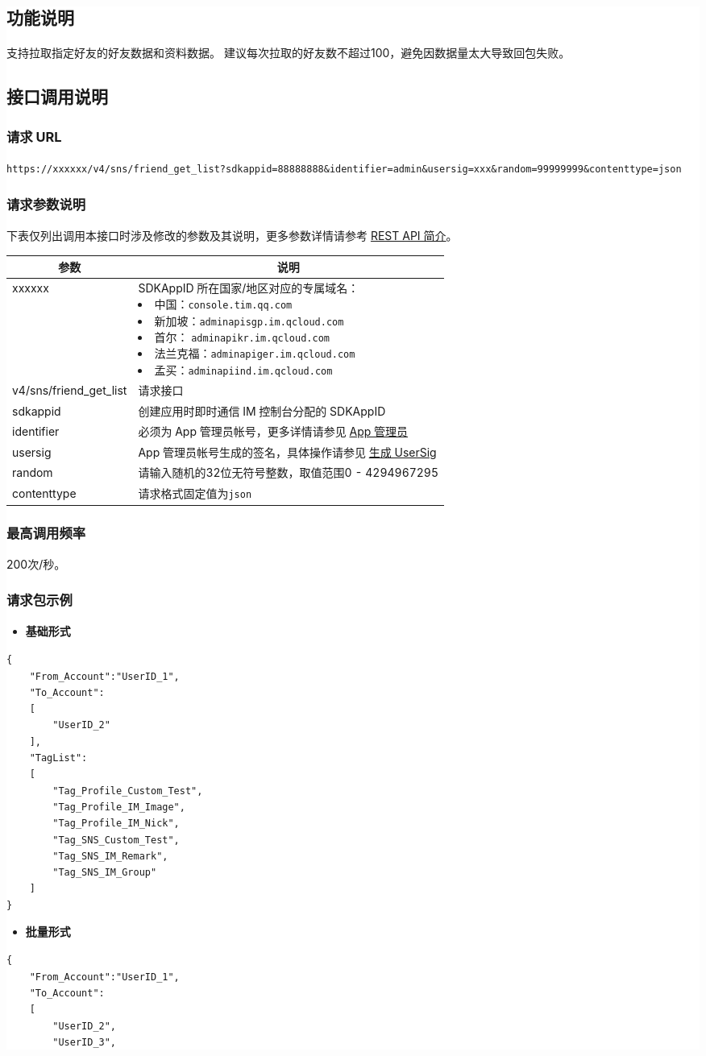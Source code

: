 ## 功能说明
支持拉取指定好友的好友数据和资料数据。
建议每次拉取的好友数不超过100，避免因数据量太大导致回包失败。

## 接口调用说明
### 请求 URL
```
https://xxxxxx/v4/sns/friend_get_list?sdkappid=88888888&identifier=admin&usersig=xxx&random=99999999&contenttype=json
```
### 请求参数说明

下表仅列出调用本接口时涉及修改的参数及其说明，更多参数详情请参考 [REST API 简介](https://cloud.tencent.com/document/product/269/1519)。

| 参数               | 说明                                 |
| ------------------ | ------------------------------------ |
| xxxxxx | SDKAppID 所在国家/地区对应的专属域名：<br><li>中国：`console.tim.qq.com`</li><li>新加坡：`adminapisgp.im.qcloud.com`</li><li>首尔： `adminapikr.im.qcloud.com`</li><li>法兰克福：`adminapiger.im.qcloud.com`</li><li>孟买：`adminapiind.im.qcloud.com`</li>|
| v4/sns/friend_get_list  | 请求接口                             |
| sdkappid           | 创建应用时即时通信 IM 控制台分配的 SDKAppID |
| identifier         | 必须为 App 管理员帐号，更多详情请参见 [App 管理员](https://cloud.tencent.com/document/product/269/31999#app-.E7.AE.A1.E7.90.86.E5.91.98)                |
| usersig            | App 管理员帐号生成的签名，具体操作请参见 [生成 UserSig](https://cloud.tencent.com/document/product/269/32688)    |
| random             | 请输入随机的32位无符号整数，取值范围0 - 4294967295                 |
|contenttype|请求格式固定值为`json`|

### 最高调用频率

200次/秒。

### 请求包示例
- **基础形式**
```
{
    "From_Account":"UserID_1",
    "To_Account":
    [
        "UserID_2"
    ],
    "TagList":
    [
        "Tag_Profile_Custom_Test",
        "Tag_Profile_IM_Image",
        "Tag_Profile_IM_Nick",
        "Tag_SNS_Custom_Test",
        "Tag_SNS_IM_Remark",
        "Tag_SNS_IM_Group"
    ]
}
```
- **批量形式**
```
{
    "From_Account":"UserID_1",
    "To_Account":
    [
        "UserID_2",
        "UserID_3",
```